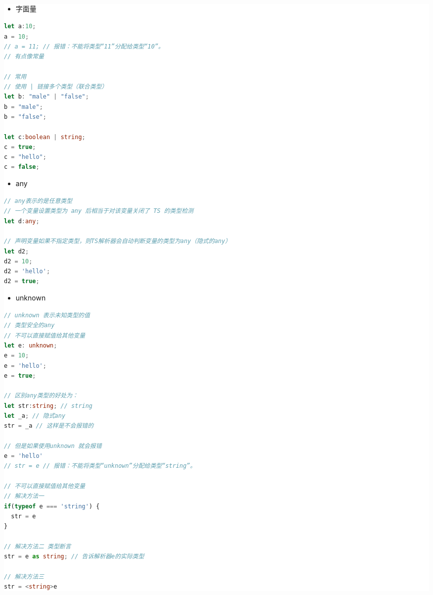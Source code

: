 

- 字面量

```typescript
let a:10;
a = 10;
// a = 11; // 报错：不能将类型“11”分配给类型“10”。
// 有点像常量

// 常用
// 使用 | 链接多个类型（联合类型）
let b: "male" | "false";
b = "male";
b = "false";

let c:boolean | string;
c = true;
c = "hello";
c = false;
```

- any

```typescript
// any表示的是任意类型
// 一个变量设置类型为 any 后相当于对该变量关闭了 TS 的类型检测
let d:any;

// 声明变量如果不指定类型，则TS解析器会自动判断变量的类型为any（隐式的any）
let d2;
d2 = 10;
d2 = 'hello';
d2 = true;
```

- unknown

```typescript
// unknown 表示未知类型的值
// 类型安全的any
// 不可以直接赋值给其他变量
let e: unknown;
e = 10;
e = 'hello';
e = true;

// 区别any类型的好处为：
let str:string; // string
let _a; // 隐式any
str = _a // 这样是不会报错的

// 但是如果使用unknown 就会报错
e = 'hello'
// str = e // 报错：不能将类型“unknown”分配给类型“string”。

// 不可以直接赋值给其他变量
// 解决方法一 
if(typeof e === 'string') {
  str = e
}

// 解决方法二 类型断言
str = e as string; // 告诉解析器e的实际类型

// 解决方法三 
str = <string>e
```